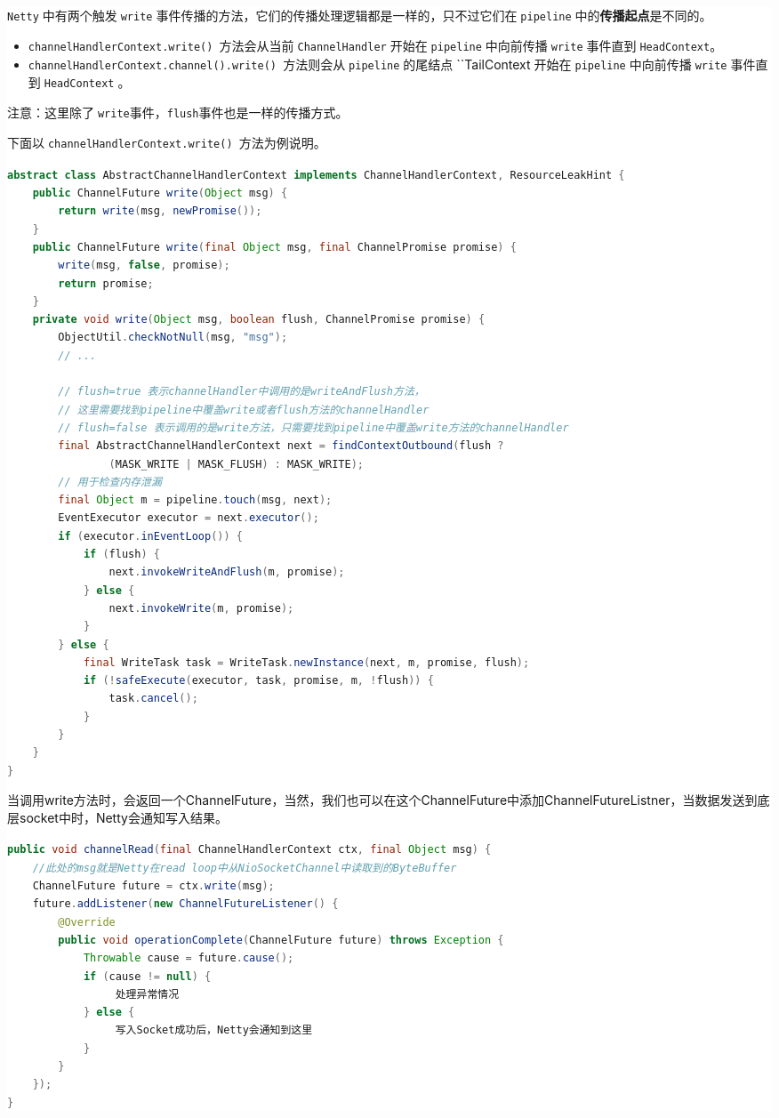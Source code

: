 `Netty` 中有两个触发 `write` 事件传播的方法，它们的传播处理逻辑都是一样的，只不过它们在 `pipeline` 中的**传播起点**是不同的。

* `channelHandlerContext.write() `方法会从当前 `ChannelHandler` 开始在 `pipeline` 中向前传播 `write` 事件直到 `HeadContext`。
* `channelHandlerContext.channel().write() `方法则会从 `pipeline` 的尾结点 ``TailContext 开始在 `pipeline` 中向前传播 `write` 事件直到 `HeadContext` 。

注意：这里除了 `write`事件，`flush`事件也是一样的传播方式。

下面以 `channelHandlerContext.write() `方法为例说明。

```java
abstract class AbstractChannelHandlerContext implements ChannelHandlerContext, ResourceLeakHint {
    public ChannelFuture write(Object msg) {
        return write(msg, newPromise());
    }
    public ChannelFuture write(final Object msg, final ChannelPromise promise) {
        write(msg, false, promise);
        return promise;
    }
    private void write(Object msg, boolean flush, ChannelPromise promise) {
        ObjectUtil.checkNotNull(msg, "msg");
        // ...

        // flush=true 表示channelHandler中调用的是writeAndFlush方法，
        // 这里需要找到pipeline中覆盖write或者flush方法的channelHandler
        // flush=false 表示调用的是write方法，只需要找到pipeline中覆盖write方法的channelHandler
        final AbstractChannelHandlerContext next = findContextOutbound(flush ?
                (MASK_WRITE | MASK_FLUSH) : MASK_WRITE);
        // 用于检查内存泄漏
        final Object m = pipeline.touch(msg, next);
        EventExecutor executor = next.executor();
        if (executor.inEventLoop()) {
            if (flush) {
                next.invokeWriteAndFlush(m, promise);
            } else {
                next.invokeWrite(m, promise);
            }
        } else {
            final WriteTask task = WriteTask.newInstance(next, m, promise, flush);
            if (!safeExecute(executor, task, promise, m, !flush)) {
                task.cancel();
            }
        }
    }
}
```

当调用write方法时，会返回一个ChannelFuture，当然，我们也可以在这个ChannelFuture中添加ChannelFutureListner，当数据发送到底层socket中时，Netty会通知写入结果。

```java
public void channelRead(final ChannelHandlerContext ctx, final Object msg) {
    //此处的msg就是Netty在read loop中从NioSocketChannel中读取到的ByteBuffer
    ChannelFuture future = ctx.write(msg);
    future.addListener(new ChannelFutureListener() {
        @Override
        public void operationComplete(ChannelFuture future) throws Exception {
            Throwable cause = future.cause();
            if (cause != null) {
                 处理异常情况
            } else {      
                 写入Socket成功后，Netty会通知到这里
            }
        }
    });
}
```